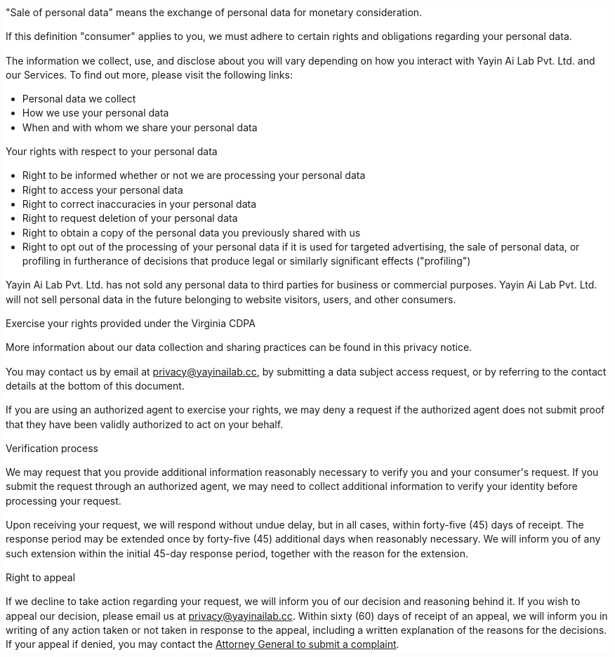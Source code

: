 "Sale of personal data" means the exchange of personal data for monetary consideration.

If this definition "consumer" applies to you, we must adhere to certain rights and obligations regarding your personal data.

The information we collect, use, and disclose about you will vary depending on how you interact with Yayin Ai Lab Pvt. Ltd. and our Services. To find out more, please visit the following links:

- Personal data we collect
- How we use your personal data
- When and with whom we share your personal data

Your rights with respect to your personal data

- Right to be informed whether or not we are processing your personal data
- Right to access your personal data
- Right to correct inaccuracies in your personal data
- Right to request deletion of your personal data
- Right to obtain a copy of the personal data you previously shared with us
- Right to opt out of the processing of your personal data if it is used for targeted advertising, the sale of personal data, or profiling in furtherance of decisions that produce legal or similarly significant effects ("profiling")

Yayin Ai Lab Pvt. Ltd. has not sold any personal data to third parties for business or commercial purposes. Yayin Ai Lab Pvt. Ltd. will not sell personal data in the future belonging to website visitors, users, and other consumers.

Exercise your rights provided under the Virginia CDPA

More information about our data collection and sharing practices can be found in this privacy notice.

You may contact us by email at [privacy@yayinailab.cc](mailto:ask@yayinailab.cc), by submitting a data subject access request, or by referring to the contact details at the bottom of this document.

If you are using an authorized agent to exercise your rights, we may deny a request if the authorized agent does not submit proof that they have been validly authorized to act on your behalf.

Verification process

We may request that you provide additional information reasonably necessary to verify you and your consumer's request. If you submit the request through an authorized agent, we may need to collect additional information to verify your identity before processing your request.

Upon receiving your request, we will respond without undue delay, but in all cases, within forty-five (45) days of receipt. The response period may be extended once by forty-five (45) additional days when reasonably necessary. We will inform you of any such extension within the initial 45-day response period, together with the reason for the extension.

Right to appeal

If we decline to take action regarding your request, we will inform you of our decision and reasoning behind it. If you wish to appeal our decision, please email us at [privacy@yayinailab.cc](mailto:ask@yayinailab.cc). Within sixty (60) days of receipt of an appeal, we will inform you in writing of any action taken or not taken in response to the appeal, including a written explanation of the reasons for the decisions. If your appeal if denied, you may contact the [Attorney General to submit a complaint](https://www.oag.state.va.us/consumer-protection/index.php/file-a-complaint).
